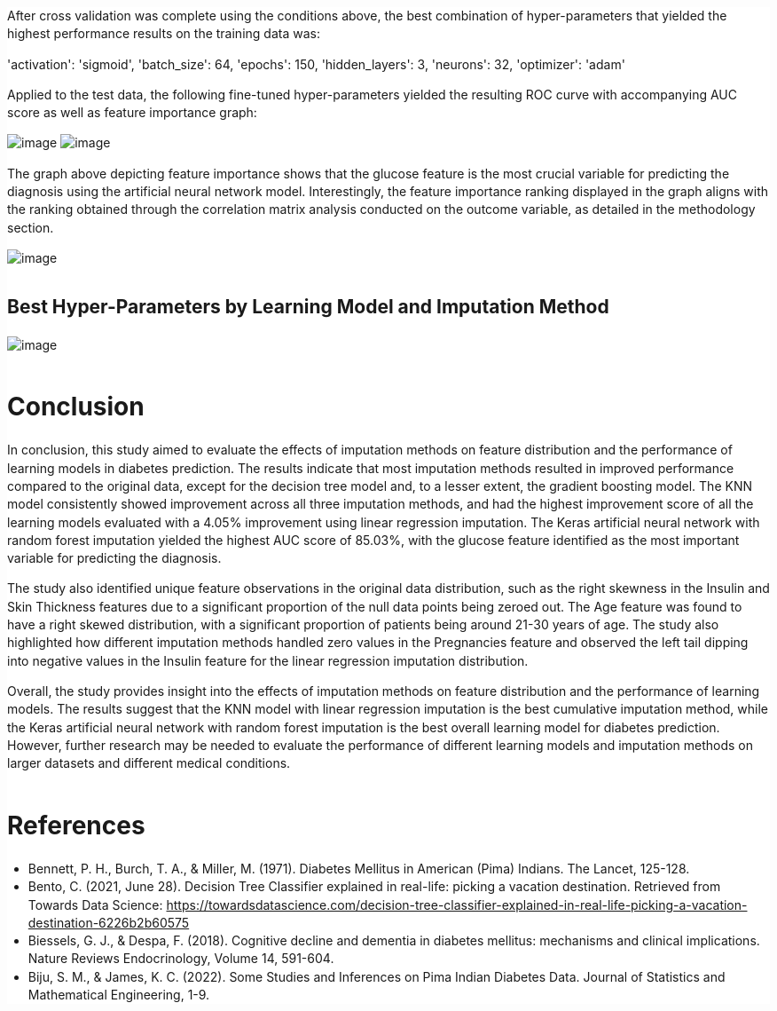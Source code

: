After cross validation was complete using the conditions above, the best combination of hyper-parameters that yielded the highest performance results on the training data was:

'activation': 'sigmoid', 'batch_size': 64, 'epochs': 150, 'hidden_layers': 3, 'neurons': 32, 'optimizer': 'adam'

Applied to the test data, the following fine-tuned hyper-parameters yielded the resulting ROC curve with accompanying AUC score as well as feature importance graph:

![image](https://user-images.githubusercontent.com/75294739/231309856-c035b048-4de3-42a7-834b-8a3ea174e1eb.png)
![image](https://user-images.githubusercontent.com/75294739/231309875-b33757fb-ac1a-4342-87be-c28ed3ee601e.png)

The graph above depicting feature importance shows that the glucose feature is the most crucial variable for predicting the diagnosis using the artificial neural network model. Interestingly, the feature importance ranking displayed in the graph aligns with the ranking obtained through the correlation matrix analysis conducted on the outcome variable, as detailed in the methodology section. 

![image](https://user-images.githubusercontent.com/75294739/231309917-11564e64-a9b3-4947-939d-b4aa8173a020.png)
 
## Best Hyper-Parameters by Learning Model and Imputation Method

![image](https://user-images.githubusercontent.com/75294739/231309940-a844e1d5-ca8b-4599-98ff-9bb389ab3914.png)
 
# Conclusion
In conclusion, this study aimed to evaluate the effects of imputation methods on feature distribution and the performance of learning models in diabetes prediction. The results indicate that most imputation methods resulted in improved performance compared to the original data, except for the decision tree model and, to a lesser extent, the gradient boosting model. The KNN model consistently showed improvement across all three imputation methods, and had the highest improvement score of all the learning models evaluated with a 4.05% improvement using linear regression imputation. The Keras artificial neural network with random forest imputation yielded the highest AUC score of 85.03%, with the glucose feature identified as the most important variable for predicting the diagnosis.

The study also identified unique feature observations in the original data distribution, such as the right skewness in the Insulin and Skin Thickness features due to a significant proportion of the null data points being zeroed out. The Age feature was found to have a right skewed distribution, with a significant proportion of patients being around 21-30 years of age. The study also highlighted how different imputation methods handled zero values in the Pregnancies feature and observed the left tail dipping into negative values in the Insulin feature for the linear regression imputation distribution.

Overall, the study provides insight into the effects of imputation methods on feature distribution and the performance of learning models. The results suggest that the KNN model with linear regression imputation is the best cumulative imputation method, while the Keras artificial neural network with random forest imputation is the best overall learning model for diabetes prediction. However, further research may be needed to evaluate the performance of different learning models and imputation methods on larger datasets and different medical conditions.


# References
- Bennett, P. H., Burch, T. A., & Miller, M. (1971). Diabetes Mellitus in American (Pima) Indians. The Lancet, 125-128.
- Bento, C. (2021, June 28). Decision Tree Classifier explained in real-life: picking a vacation destination. Retrieved from Towards Data Science: https://towardsdatascience.com/decision-tree-classifier-explained-in-real-life-picking-a-vacation-destination-6226b2b60575
- Biessels, G. J., & Despa, F. (2018). Cognitive decline and dementia in diabetes mellitus: mechanisms and clinical implications. Nature Reviews Endocrinology, Volume 14, 591-604.
- Biju, S. M., & James, K. C. (2022). Some Studies and Inferences on Pima Indian Diabetes Data. Journal of Statistics and Mathematical Engineering, 1-9.